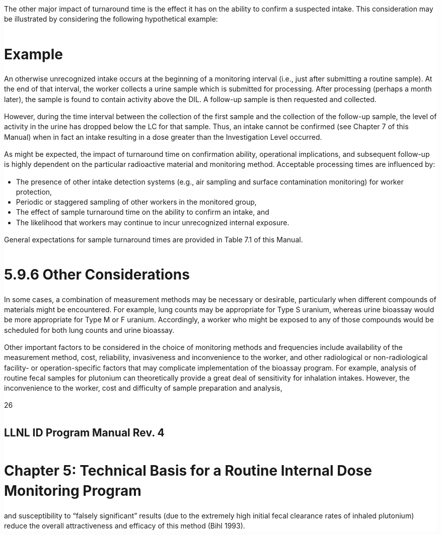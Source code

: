 The other major impact of turnaround time is the effect it has on the ability to confirm a suspected intake. This consideration may be illustrated by considering the following hypothetical example:

# Example

An otherwise unrecognized intake occurs at the beginning of a monitoring interval (i.e., just after submitting a routine sample). At the end of that interval, the worker collects a urine sample which is submitted for processing. After processing (perhaps a month later), the sample is found to contain activity above the DIL. A follow-up sample is then requested and collected.

However, during the time interval between the collection of the first sample and the collection of the follow-up sample, the level of activity in the urine has dropped below the LC for that sample. Thus, an intake cannot be confirmed (see Chapter 7 of this Manual) when in fact an intake resulting in a dose greater than the Investigation Level occurred.

As might be expected, the impact of turnaround time on confirmation ability, operational implications, and subsequent follow-up is highly dependent on the particular radioactive material and monitoring method. Acceptable processing times are influenced by:

- The presence of other intake detection systems (e.g., air sampling and surface contamination monitoring) for worker protection,
- Periodic or staggered sampling of other workers in the monitored group,
- The effect of sample turnaround time on the ability to confirm an intake, and
- The likelihood that workers may continue to incur unrecognized internal exposure.

General expectations for sample turnaround times are provided in Table 7.1 of this Manual.

# 5.9.6 Other Considerations

In some cases, a combination of measurement methods may be necessary or desirable, particularly when different compounds of materials might be encountered. For example, lung counts may be appropriate for Type S uranium, whereas urine bioassay would be more appropriate for Type M or F uranium. Accordingly, a worker who might be exposed to any of those compounds would be scheduled for both lung counts and urine bioassay.

Other important factors to be considered in the choice of monitoring methods and frequencies include availability of the measurement method, cost, reliability, invasiveness and inconvenience to the worker, and other radiological or non-radiological facility- or operation-specific factors that may complicate implementation of the bioassay program. For example, analysis of routine fecal samples for plutonium can theoretically provide a great deal of sensitivity for inhalation intakes. However, the inconvenience to the worker, cost and difficulty of sample preparation and analysis,

26

LLNL ID Program Manual Rev. 4
---
# Chapter 5: Technical Basis for a Routine Internal Dose Monitoring Program

and susceptibility to “falsely significant” results (due to the extremely high initial fecal clearance rates of inhaled plutonium) reduce the overall attractiveness and efficacy of this method (Bihl 1993).
